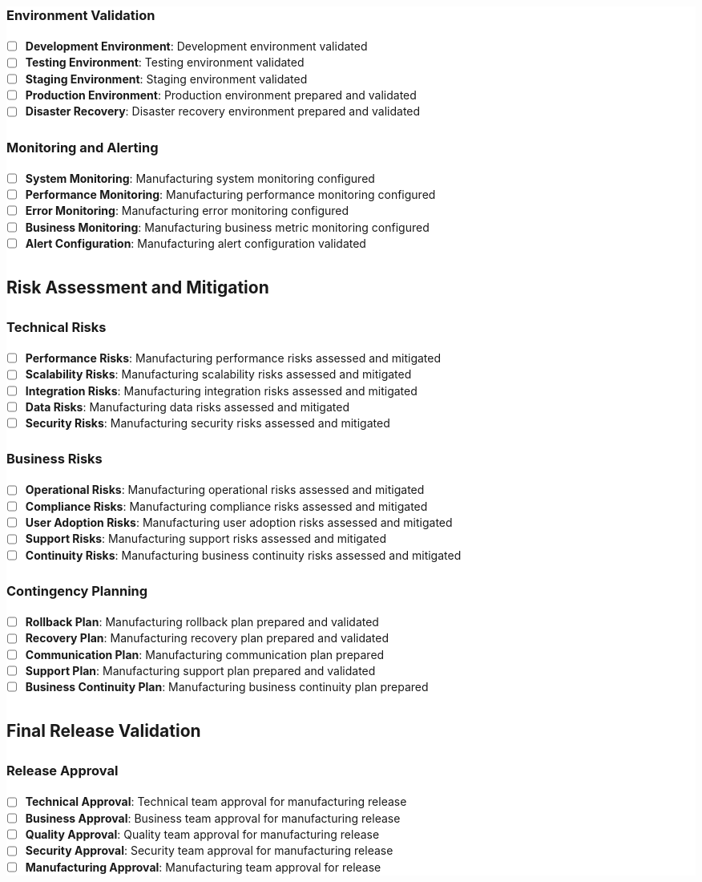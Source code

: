 ### Environment Validation

- [ ] **Development Environment**: Development environment validated
- [ ] **Testing Environment**: Testing environment validated
- [ ] **Staging Environment**: Staging environment validated
- [ ] **Production Environment**: Production environment prepared and validated
- [ ] **Disaster Recovery**: Disaster recovery environment prepared and validated

### Monitoring and Alerting

- [ ] **System Monitoring**: Manufacturing system monitoring configured
- [ ] **Performance Monitoring**: Manufacturing performance monitoring configured
- [ ] **Error Monitoring**: Manufacturing error monitoring configured
- [ ] **Business Monitoring**: Manufacturing business metric monitoring configured
- [ ] **Alert Configuration**: Manufacturing alert configuration validated

## Risk Assessment and Mitigation

### Technical Risks

- [ ] **Performance Risks**: Manufacturing performance risks assessed and mitigated
- [ ] **Scalability Risks**: Manufacturing scalability risks assessed and mitigated
- [ ] **Integration Risks**: Manufacturing integration risks assessed and mitigated
- [ ] **Data Risks**: Manufacturing data risks assessed and mitigated
- [ ] **Security Risks**: Manufacturing security risks assessed and mitigated

### Business Risks

- [ ] **Operational Risks**: Manufacturing operational risks assessed and mitigated
- [ ] **Compliance Risks**: Manufacturing compliance risks assessed and mitigated
- [ ] **User Adoption Risks**: Manufacturing user adoption risks assessed and mitigated
- [ ] **Support Risks**: Manufacturing support risks assessed and mitigated
- [ ] **Continuity Risks**: Manufacturing business continuity risks assessed and mitigated

### Contingency Planning

- [ ] **Rollback Plan**: Manufacturing rollback plan prepared and validated
- [ ] **Recovery Plan**: Manufacturing recovery plan prepared and validated
- [ ] **Communication Plan**: Manufacturing communication plan prepared
- [ ] **Support Plan**: Manufacturing support plan prepared and validated
- [ ] **Business Continuity Plan**: Manufacturing business continuity plan prepared

## Final Release Validation

### Release Approval

- [ ] **Technical Approval**: Technical team approval for manufacturing release
- [ ] **Business Approval**: Business team approval for manufacturing release
- [ ] **Quality Approval**: Quality team approval for manufacturing release
- [ ] **Security Approval**: Security team approval for manufacturing release
- [ ] **Manufacturing Approval**: Manufacturing team approval for release
